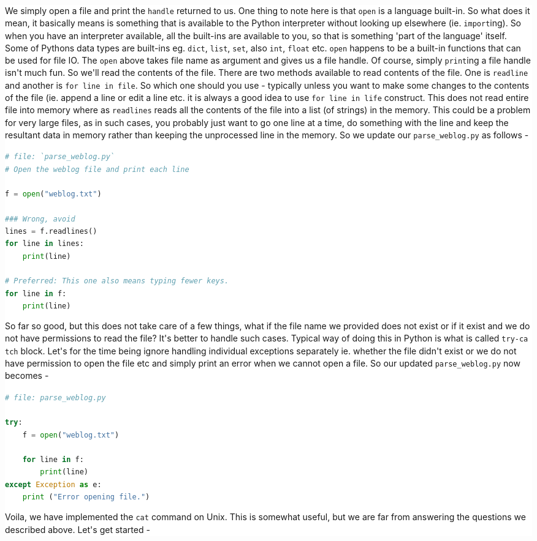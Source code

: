 We simply open a file and print the `handle` returned to us. One thing to note here is that `open` is a language built-in. So what does it mean, it basically means is something that is available to the Python interpreter without looking up elsewhere (ie. `import`ing). So when you have an interpreter available, all the built-ins are available to you, so that is something 'part of the language' itself. Some of Pythons data types are built-ins eg. `dict`, `list`, `set`, also `int`, `float` etc. `open` happens to be a built-in functions that can be used for file IO. The `open` above takes file name as argument and gives us a file handle. Of course, simply `print`ing a file handle isn't much fun. So we'll read the contents of the file. There are two methods available to read contents of the file. One is `readline` and another is `for line in file`. So which one should you use - typically unless you want to make some changes to the contents of the file (ie. append a line or edit a line etc. it is always a good idea to use `for line in life` construct. This does not read entire file into memory where as `readlines` reads all the contents of the file into a list (of strings) in the memory. This could be a problem  for very large files, as in such cases, you probably just want to go one line at a time, do something with the line and keep the resultant data in memory rather than keeping the unprocessed line in the memory. So we update our `parse_weblog.py` as follows -

```python
# file: `parse_weblog.py`
# Open the weblog file and print each line

f = open("weblog.txt")

### Wrong, avoid
lines = f.readlines()
for line in lines:
    print(line)

# Preferred: This one also means typing fewer keys.
for line in f:
    print(line)
```

So far so good, but this does not take care of a few things, what if the file name we provided does not exist or if it exist and we do not have permissions to read the file? It's better to handle such cases. Typical way of doing this in Python is what is called `try-catch` block. Let's for the time being ignore handling individual exceptions separately ie. whether the file didn't exist or we do not have permission to open the file etc and simply print an error when we cannot open a file. So our updated `parse_weblog.py` now becomes -

```python
# file: parse_weblog.py

try:
    f = open("weblog.txt")

    for line in f:
        print(line)
except Exception as e:
    print ("Error opening file.")
```

Voila, we have implemented the `cat` command on Unix. This is somewhat useful, but we are far from answering the questions we described above. Let's get started -
